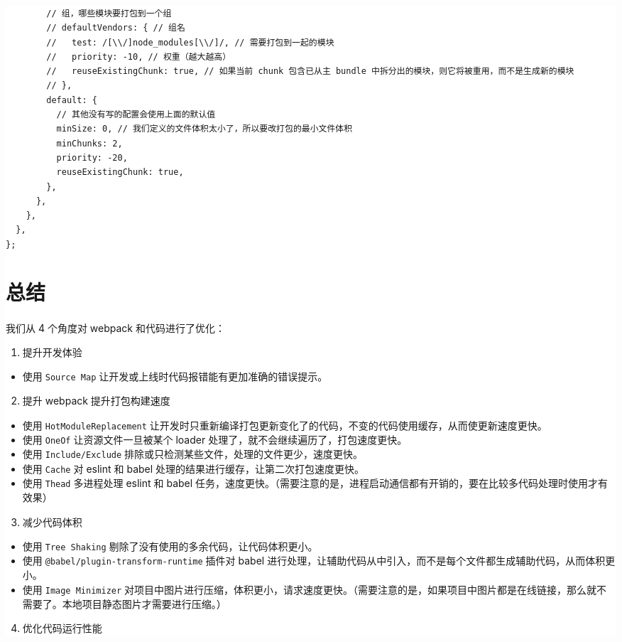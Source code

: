 ```react
        // 组，哪些模块要打包到一个组
        // defaultVendors: { // 组名
        //   test: /[\\/]node_modules[\\/]/, // 需要打包到一起的模块
        //   priority: -10, // 权重（越大越高）
        //   reuseExistingChunk: true, // 如果当前 chunk 包含已从主 bundle 中拆分出的模块，则它将被重用，而不是生成新的模块
        // },
        default: {
          // 其他没有写的配置会使用上面的默认值
          minSize: 0, // 我们定义的文件体积太小了，所以要改打包的最小文件体积
          minChunks: 2,
          priority: -20,
          reuseExistingChunk: true,
        },
      },
    },
  },
};
```











# 总结

我们从 4 个角度对 webpack 和代码进行了优化：

1. 提升开发体验

- 使用 `Source Map` 让开发或上线时代码报错能有更加准确的错误提示。

2. 提升 webpack 提升打包构建速度



- 使用 `HotModuleReplacement` 让开发时只重新编译打包更新变化了的代码，不变的代码使用缓存，从而使更新速度更快。
- 使用 `OneOf` 让资源文件一旦被某个 loader 处理了，就不会继续遍历了，打包速度更快。
- 使用 `Include/Exclude` 排除或只检测某些文件，处理的文件更少，速度更快。
- 使用 `Cache` 对 eslint 和 babel 处理的结果进行缓存，让第二次打包速度更快。
- 使用 `Thead` 多进程处理 eslint 和 babel 任务，速度更快。（需要注意的是，进程启动通信都有开销的，要在比较多代码处理时使用才有效果）



3. 减少代码体积

- 使用 `Tree Shaking` 剔除了没有使用的多余代码，让代码体积更小。
- 使用 `@babel/plugin-transform-runtime` 插件对 babel 进行处理，让辅助代码从中引入，而不是每个文件都生成辅助代码，从而体积更小。
- 使用 `Image Minimizer` 对项目中图片进行压缩，体积更小，请求速度更快。（需要注意的是，如果项目中图片都是在线链接，那么就不需要了。本地项目静态图片才需要进行压缩。）






4. 优化代码运行性能
